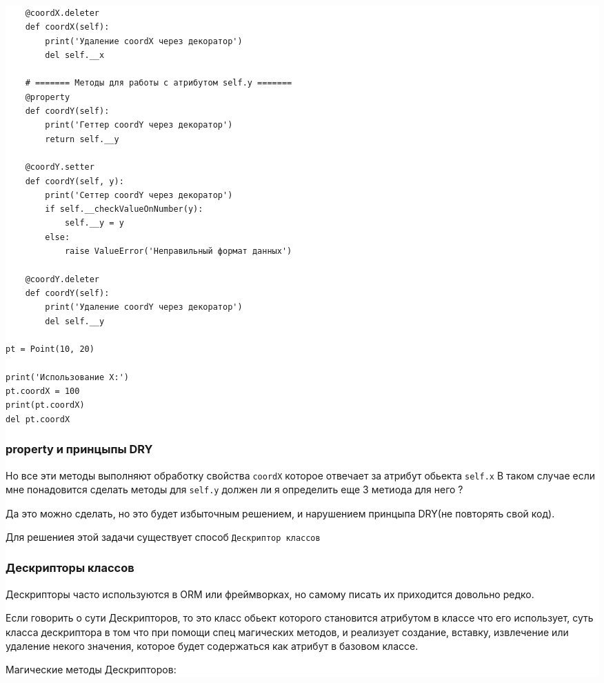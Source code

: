        @coordX.deleter
        def coordX(self):
            print('Удаление coordX через декоратор')
            del self.__x

        # ======= Методы для работы с атрибутом self.y =======
        @property
        def coordY(self):
            print('Геттер coordY через декоратор')
            return self.__y

        @coordY.setter
        def coordY(self, y):
            print('Сеттер coordY через декоратор')
            if self.__checkValueOnNumber(y):
                self.__y = y
            else:
                raise ValueError('Неправильный формат данных')

        @coordY.deleter
        def coordY(self):
            print('Удаление coordY через декоратор')
            del self.__y

    pt = Point(10, 20)

    print('Использование X:')
    pt.coordX = 100
    print(pt.coordX)
    del pt.coordX

### property и принцыпы DRY
Но все эти методы выполняют обработку свойства `coordX` которое отвечает 
за атрибут обьекта `self.x` В таком случае если мне понадовится сделать 
методы для `self.y` должен ли я определить еще 3 метиода для него ?

Да это можно сделать, но это будет избыточным решением, и нарушением 
принцыпа DRY(не повторять свой код).

Для решениея этой задачи существует способ `Дескриптор классов` 

### Дескрипторы классов
Дескрипторы часто используются в ORM или фреймворках, но самому писать 
их приходится довольно редко.

Если говорить о сути Дескрипторов, то это класс обьект которого 
становится атрибутом в классе что его использует, суть класса 
дескриптора в том что при помощи спец магических методов, и реализует
создание, вставку, извлечение или удаление некого значения, которое 
будет содержаться как атрибут в базовом классе.

Магические методы Дескрипторов:
